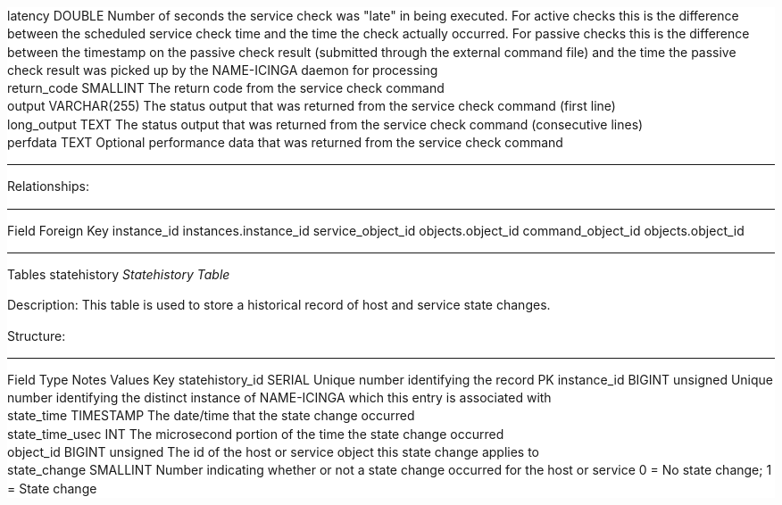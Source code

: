   latency                   DOUBLE            Number of seconds the service check was "late" in being executed. For active checks this is the difference between the scheduled service check time and the time the check actually occurred. For passive checks this is the difference between the timestamp on the passive check result (submitted through the external command file) and the time the passive check result was picked up by the NAME-ICINGA daemon for processing                                                   
  return\_code              SMALLINT          The return code from the service check command                                                                                                                                                                                                                                                                                                                                                                                                                                         
  output                    VARCHAR(255)      The status output that was returned from the service check command (first line)                                                                                                                                                                                                                                                                                                                                                                                                        
  long\_output              TEXT              The status output that was returned from the service check command (consecutive lines)                                                                                                                                                                                                                                                                                                                                                                                                 
  perfdata                  TEXT              Optional performance data that was returned from the service check command                                                                                                                                                                                                                                                                                                                                                                                                             
  ------------------------- ----------------- -------------------------------------------------------------------------------------------------------------------------------------------------------------------------------------------------------------------------------------------------------------------------------------------------------------------------------------------------------------------------------------------------------------------------------------- ----------------------------------------------- -----

Relationships:

  --------------------- ------------------------
  Field                 Foreign Key
  instance\_id          instances.instance\_id
  service\_object\_id   objects.object\_id
  command\_object\_id   objects.object\_id
  --------------------- ------------------------

Tables
statehistory
*Statehistory Table*

Description: This table is used to store a historical record of host and
service state changes.

Structure:

  ------------------------- ----------------- ---------------------------------------------------------------------------------------------------- ------------------------------------------------------------------------------------------------------------------------------------------------ -----
  Field                     Type              Notes                                                                                                Values                                                                                                                                           Key
  statehistory\_id          SERIAL            Unique number identifying the record                                                                                                                                                                                                                  PK
  instance\_id              BIGINT unsigned   Unique number identifying the distinct instance of NAME-ICINGA which this entry is associated with                                                                                                                                                    
  state\_time               TIMESTAMP         The date/time that the state change occurred                                                                                                                                                                                                          
  state\_time\_usec         INT               The microsecond portion of the time the state change occurred                                                                                                                                                                                         
  object\_id                BIGINT unsigned   The id of the host or service object this state change applies to                                                                                                                                                                                     
  state\_change             SMALLINT          Number indicating whether or not a state change occurred for the host or service                     0 = No state change; 1 = State change                                                                                                            